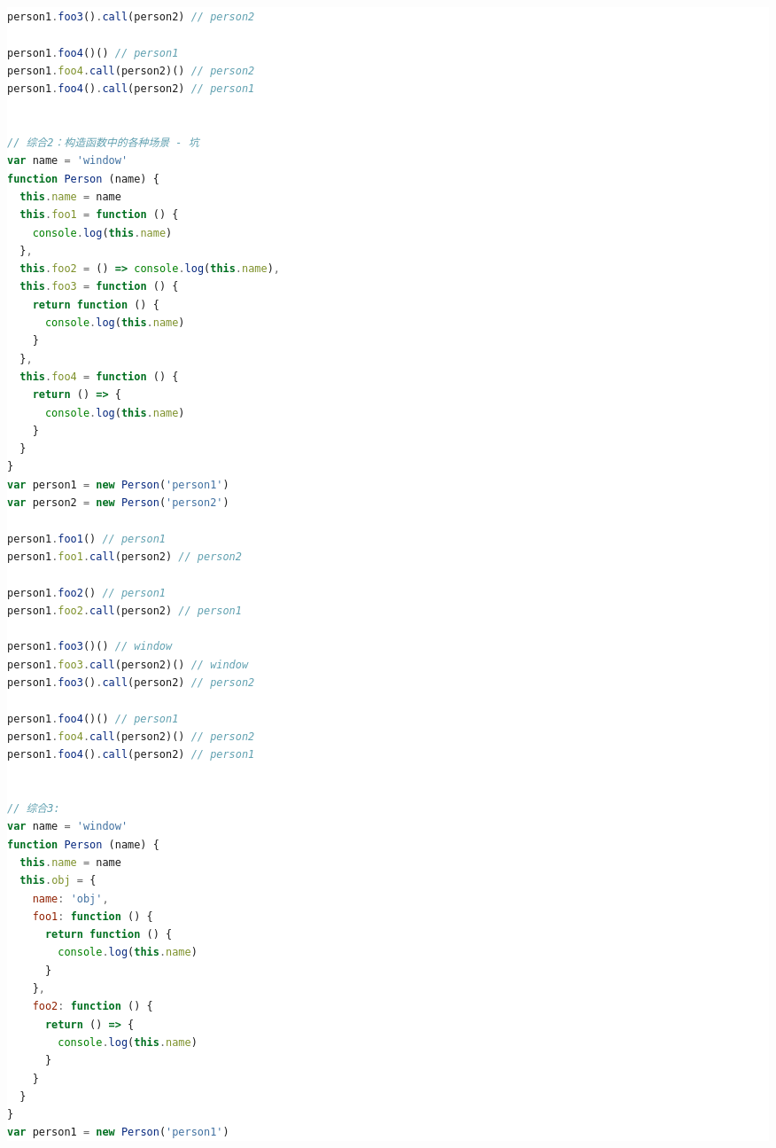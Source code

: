 ```js
person1.foo3().call(person2) // person2

person1.foo4()() // person1
person1.foo4.call(person2)() // person2
person1.foo4().call(person2) // person1


// 综合2：构造函数中的各种场景 - 坑
var name = 'window'
function Person (name) {
  this.name = name
  this.foo1 = function () {
    console.log(this.name)
  },
  this.foo2 = () => console.log(this.name),
  this.foo3 = function () {
    return function () {
      console.log(this.name)
    }
  },
  this.foo4 = function () {
    return () => {
      console.log(this.name)
    }
  }
}
var person1 = new Person('person1')
var person2 = new Person('person2')

person1.foo1() // person1
person1.foo1.call(person2) // person2

person1.foo2() // person1
person1.foo2.call(person2) // person1

person1.foo3()() // window
person1.foo3.call(person2)() // window
person1.foo3().call(person2) // person2

person1.foo4()() // person1
person1.foo4.call(person2)() // person2
person1.foo4().call(person2) // person1


// 综合3:
var name = 'window'
function Person (name) {
  this.name = name
  this.obj = {
    name: 'obj',
    foo1: function () {
      return function () {
        console.log(this.name)
      }
    },
    foo2: function () {
      return () => {
        console.log(this.name)
      }
    }
  }
}
var person1 = new Person('person1')
```